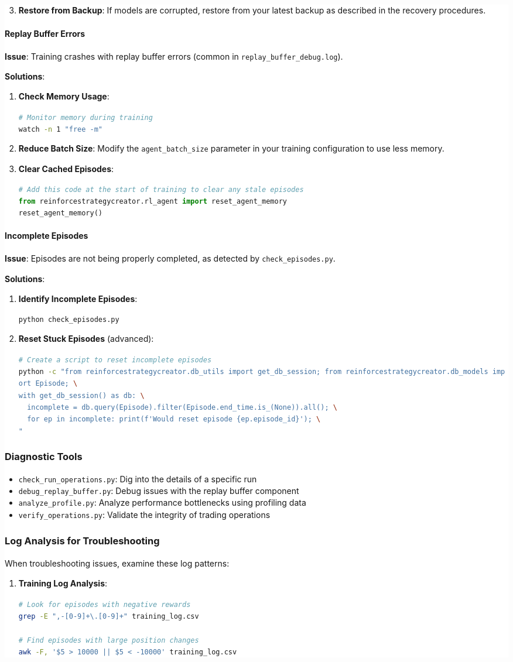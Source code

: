 3. **Restore from Backup**:
   If models are corrupted, restore from your latest backup as described in the recovery procedures.

#### Replay Buffer Errors

**Issue**: Training crashes with replay buffer errors (common in `replay_buffer_debug.log`).

**Solutions**:
1. **Check Memory Usage**:
   ```bash
   # Monitor memory during training
   watch -n 1 "free -m"
   ```
   
2. **Reduce Batch Size**:
   Modify the `agent_batch_size` parameter in your training configuration to use less memory.
   
3. **Clear Cached Episodes**:
   ```python
   # Add this code at the start of training to clear any stale episodes
   from reinforcestrategycreator.rl_agent import reset_agent_memory
   reset_agent_memory()
   ```

#### Incomplete Episodes

**Issue**: Episodes are not being properly completed, as detected by `check_episodes.py`.

**Solutions**:
1. **Identify Incomplete Episodes**:
   ```bash
   python check_episodes.py
   ```
   
2. **Reset Stuck Episodes** (advanced):
   ```bash
   # Create a script to reset incomplete episodes
   python -c "from reinforcestrategycreator.db_utils import get_db_session; from reinforcestrategycreator.db_models import Episode; \
   with get_db_session() as db: \
     incomplete = db.query(Episode).filter(Episode.end_time.is_(None)).all(); \
     for ep in incomplete: print(f'Would reset episode {ep.episode_id}'); \
   "
   ```

### Diagnostic Tools

- `check_run_operations.py`: Dig into the details of a specific run
- `debug_replay_buffer.py`: Debug issues with the replay buffer component
- `analyze_profile.py`: Analyze performance bottlenecks using profiling data
- `verify_operations.py`: Validate the integrity of trading operations

### Log Analysis for Troubleshooting

When troubleshooting issues, examine these log patterns:

1. **Training Log Analysis**:
   ```bash
   # Look for episodes with negative rewards
   grep -E ",-[0-9]+\.[0-9]+" training_log.csv
   
   # Find episodes with large position changes
   awk -F, '$5 > 10000 || $5 < -10000' training_log.csv
   ```
